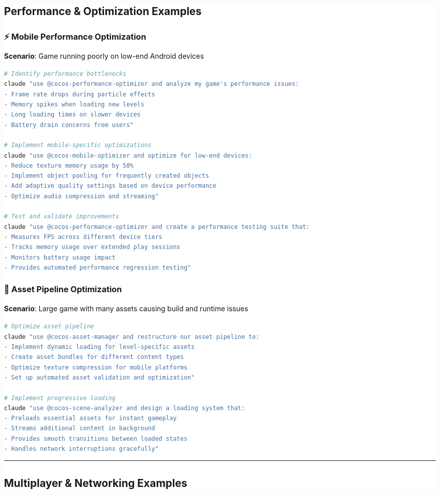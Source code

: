 
## Performance & Optimization Examples

### ⚡ Mobile Performance Optimization

**Scenario**: Game running poorly on low-end Android devices
```bash
# Identify performance bottlenecks
claude "use @cocos-performance-optimizer and analyze my game's performance issues:
- Frame rate drops during particle effects
- Memory spikes when loading new levels
- Long loading times on slower devices
- Battery drain concerns from users"

# Implement mobile-specific optimizations
claude "use @cocos-mobile-optimizer and optimize for low-end devices:
- Reduce texture memory usage by 50%
- Implement object pooling for frequently created objects
- Add adaptive quality settings based on device performance
- Optimize audio compression and streaming"

# Test and validate improvements
claude "use @cocos-performance-optimizer and create a performance testing suite that:
- Measures FPS across different device tiers
- Tracks memory usage over extended play sessions
- Monitors battery usage impact
- Provides automated performance regression testing"
```

### 🔧 Asset Pipeline Optimization

**Scenario**: Large game with many assets causing build and runtime issues
```bash
# Optimize asset pipeline
claude "use @cocos-asset-manager and restructure our asset pipeline to:
- Implement dynamic loading for level-specific assets
- Create asset bundles for different content types
- Optimize texture compression for mobile platforms
- Set up automated asset validation and optimization"

# Implement progressive loading
claude "use @cocos-scene-analyzer and design a loading system that:
- Preloads essential assets for instant gameplay
- Streams additional content in background
- Provides smooth transitions between loaded states
- Handles network interruptions gracefully"
```

---

## Multiplayer & Networking Examples
